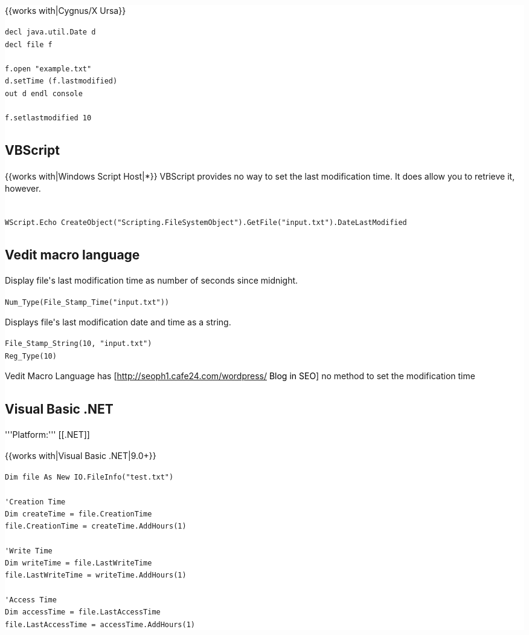 {{works with|Cygnus/X Ursa}}

```ursa
decl java.util.Date d
decl file f

f.open "example.txt"
d.setTime (f.lastmodified)
out d endl console

f.setlastmodified 10
```



## VBScript

{{works with|Windows Script Host|*}}
VBScript provides no way to set the last modification time. It does allow you to retrieve it, however.

```VBScript

WScript.Echo CreateObject("Scripting.FileSystemObject").GetFile("input.txt").DateLastModified

```



## Vedit macro language

Display file's last modification time as number of seconds since midnight.

```vedit
Num_Type(File_Stamp_Time("input.txt"))
```


Displays file's last modification date and time as a string.

```vedit
File_Stamp_String(10, "input.txt")
Reg_Type(10)
```

Vedit Macro Language has <span class="plainlinks">[http://seoph1.cafe24.com/wordpress/ <span style="color:black;font-weight:normal; text-decoration:none!important; background:none!important; text-decoration:none;">Blog in SEO</span>] no method to set the modification time


## Visual Basic .NET

'''Platform:''' [[.NET]]

{{works with|Visual Basic .NET|9.0+}}

```vbnet
Dim file As New IO.FileInfo("test.txt")

'Creation Time
Dim createTime = file.CreationTime
file.CreationTime = createTime.AddHours(1)

'Write Time
Dim writeTime = file.LastWriteTime
file.LastWriteTime = writeTime.AddHours(1)

'Access Time
Dim accessTime = file.LastAccessTime
file.LastAccessTime = accessTime.AddHours(1)
```
